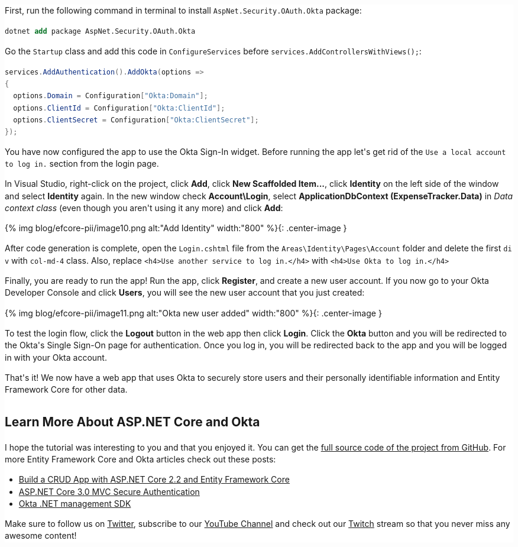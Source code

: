 First, run the following command in terminal to install `AspNet.Security.OAuth.Okta` package:

```ps
dotnet add package AspNet.Security.OAuth.Okta
```

Go the `Startup` class and add this code in `ConfigureServices` before `services.AddControllersWithViews();`:

```cs
services.AddAuthentication().AddOkta(options =>
{
  options.Domain = Configuration["Okta:Domain"];
  options.ClientId = Configuration["Okta:ClientId"];
  options.ClientSecret = Configuration["Okta:ClientSecret"];
});
```

You have now configured the app to use the Okta Sign-In widget. Before running the app let's get rid of the `Use a local account to log in.` section from the login page.

In Visual Studio, right-click on the project, click **Add**, click **New Scaffolded Item...**, click **Identity** on the left side of the window and select **Identity** again. In the new window check **Account\Login**, select **ApplicationDbContext (ExpenseTracker.Data)** in *Data context class* (even though you aren't using it any more) and click **Add**:

{% img blog/efcore-pii/image10.png alt:"Add Identity" width:"800" %}{: .center-image }

After code generation is complete, open the `Login.cshtml` file from the `Areas\Identity\Pages\Account` folder and delete the first `div` with `col-md-4` class. Also, replace `<h4>Use another service to log in.</h4>` with `<h4>Use Okta to log in.</h4>`

Finally, you are ready to run the app! Run the app, click **Register**, and create a new user account. If you now go to your Okta Developer Console and click **Users**, you will see the new user account that you just created:

{% img blog/efcore-pii/image11.png alt:"Okta new user added" width:"800" %}{: .center-image }

To test the login flow, click the **Logout** button in the web app then click **Login**. Click the **Okta** button and you will be redirected to the Okta's Single Sign-On page for authentication. Once you log in, you will be redirected back to the app and you will be logged in with your Okta account.

That's it! We now have a web app that uses Okta to securely store users and their personally identifiable information and Entity Framework Core for other data.

## Learn More About ASP.NET Core and Okta

I hope the tutorial was interesting to you and that you enjoyed it. You can get the [full source code of the project from GitHub](https://github.com/oktadeveloper/okta-efcore-pii-sample-dotnetcore). For more Entity Framework Core and Okta articles check out these posts:

- [Build a CRUD App with ASP.NET Core 2.2 and Entity Framework Core](/blog/2019/04/03/build-a-crud-app-with-aspnet-22-and-entity-framework)
- [ASP.NET Core 3.0 MVC Secure Authentication](/blog/2019/11/15/aspnet-core-3-mvc-secure-authentication)
- [Okta .NET management SDK](https://github.com/okta/okta-sdk-dotnet)

Make sure to follow us on [Twitter](https://twitter.com/oktadev), subscribe to our [YouTube Channel](https://youtube.com/c/oktadev) and check out our [Twitch](https://www.twitch.tv/oktadev) stream so that you never miss any awesome content!

